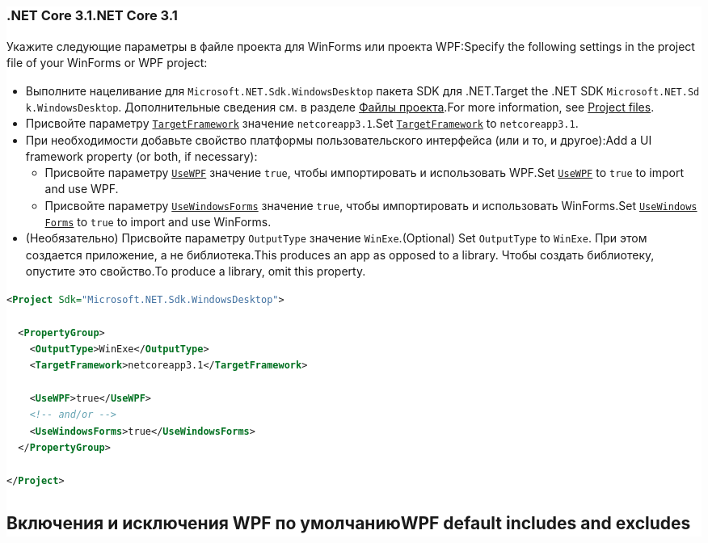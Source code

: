 ### <a name="net-core-31"></a><span data-ttu-id="0b499-121">.NET Core 3.1</span><span class="sxs-lookup"><span data-stu-id="0b499-121">.NET Core 3.1</span></span>

<span data-ttu-id="0b499-122">Укажите следующие параметры в файле проекта для WinForms или проекта WPF:</span><span class="sxs-lookup"><span data-stu-id="0b499-122">Specify the following settings in the project file of your WinForms or WPF project:</span></span>

- <span data-ttu-id="0b499-123">Выполните нацеливание для `Microsoft.NET.Sdk.WindowsDesktop` пакета SDK для .NET.</span><span class="sxs-lookup"><span data-stu-id="0b499-123">Target the .NET SDK `Microsoft.NET.Sdk.WindowsDesktop`.</span></span> <span data-ttu-id="0b499-124">Дополнительные сведения см. в разделе [Файлы проекта](overview.md#project-files).</span><span class="sxs-lookup"><span data-stu-id="0b499-124">For more information, see [Project files](overview.md#project-files).</span></span>
- <span data-ttu-id="0b499-125">Присвойте параметру [`TargetFramework`](msbuild-props.md#targetframework) значение `netcoreapp3.1`.</span><span class="sxs-lookup"><span data-stu-id="0b499-125">Set [`TargetFramework`](msbuild-props.md#targetframework) to `netcoreapp3.1`.</span></span>
- <span data-ttu-id="0b499-126">При необходимости добавьте свойство платформы пользовательского интерфейса (или и то, и другое):</span><span class="sxs-lookup"><span data-stu-id="0b499-126">Add a UI framework property (or both, if necessary):</span></span>
  - <span data-ttu-id="0b499-127">Присвойте параметру [`UseWPF`](#usewpf) значение `true`, чтобы импортировать и использовать WPF.</span><span class="sxs-lookup"><span data-stu-id="0b499-127">Set [`UseWPF`](#usewpf) to `true` to import and use WPF.</span></span>
  - <span data-ttu-id="0b499-128">Присвойте параметру [`UseWindowsForms`](#usewindowsforms) значение `true`, чтобы импортировать и использовать WinForms.</span><span class="sxs-lookup"><span data-stu-id="0b499-128">Set [`UseWindowsForms`](#usewindowsforms) to `true` to import and use WinForms.</span></span>
- <span data-ttu-id="0b499-129">(Необязательно) Присвойте параметру `OutputType` значение `WinExe`.</span><span class="sxs-lookup"><span data-stu-id="0b499-129">(Optional) Set `OutputType` to `WinExe`.</span></span> <span data-ttu-id="0b499-130">При этом создается приложение, а не библиотека.</span><span class="sxs-lookup"><span data-stu-id="0b499-130">This produces an app as opposed to a library.</span></span> <span data-ttu-id="0b499-131">Чтобы создать библиотеку, опустите это свойство.</span><span class="sxs-lookup"><span data-stu-id="0b499-131">To produce a library, omit this property.</span></span>

```xml
<Project Sdk="Microsoft.NET.Sdk.WindowsDesktop">

  <PropertyGroup>
    <OutputType>WinExe</OutputType>
    <TargetFramework>netcoreapp3.1</TargetFramework>

    <UseWPF>true</UseWPF>
    <!-- and/or -->
    <UseWindowsForms>true</UseWindowsForms>
  </PropertyGroup>

</Project>
```

## <a name="wpf-default-includes-and-excludes"></a><span data-ttu-id="0b499-132">Включения и исключения WPF по умолчанию</span><span class="sxs-lookup"><span data-stu-id="0b499-132">WPF default includes and excludes</span></span>
